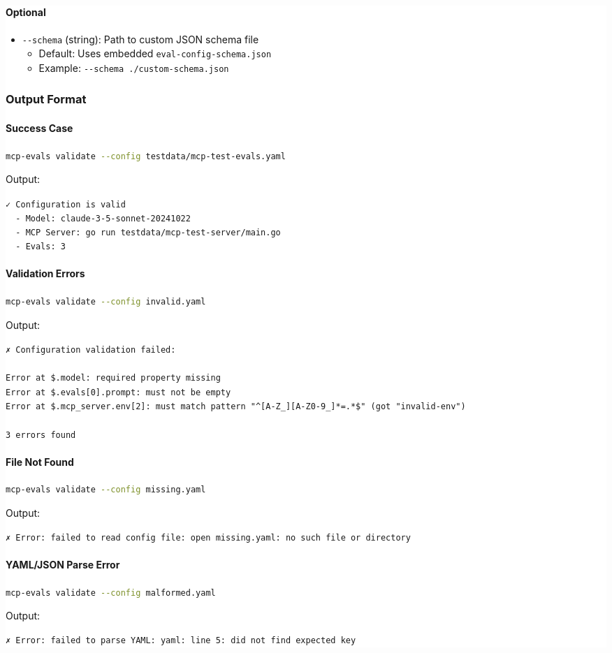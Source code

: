 #### Optional

- `--schema` (string): Path to custom JSON schema file
  - Default: Uses embedded `eval-config-schema.json`
  - Example: `--schema ./custom-schema.json`

### Output Format

#### Success Case

```bash
mcp-evals validate --config testdata/mcp-test-evals.yaml
```

Output:
```
✓ Configuration is valid
  - Model: claude-3-5-sonnet-20241022
  - MCP Server: go run testdata/mcp-test-server/main.go
  - Evals: 3
```

#### Validation Errors

```bash
mcp-evals validate --config invalid.yaml
```

Output:
```
✗ Configuration validation failed:

Error at $.model: required property missing
Error at $.evals[0].prompt: must not be empty
Error at $.mcp_server.env[2]: must match pattern "^[A-Z_][A-Z0-9_]*=.*$" (got "invalid-env")

3 errors found
```

#### File Not Found

```bash
mcp-evals validate --config missing.yaml
```

Output:
```
✗ Error: failed to read config file: open missing.yaml: no such file or directory
```

#### YAML/JSON Parse Error

```bash
mcp-evals validate --config malformed.yaml
```

Output:
```
✗ Error: failed to parse YAML: yaml: line 5: did not find expected key
```
